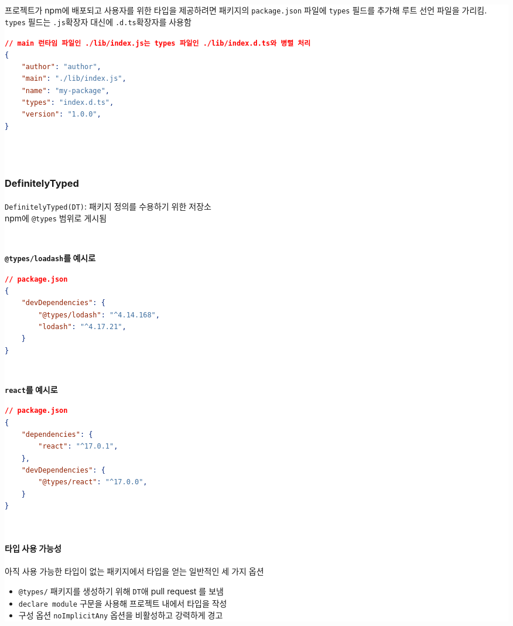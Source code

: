 프로젝트가 npm에 배포되고 사용자를 위한 타입을 제공하려면 패키지의 `package.json` 파일에 `types` 필드를 추가해 루트 선언 파일을 가리킴.  
`types` 필드는 `.js`확장자 대신에 `.d.ts`확장자를 사용함

```json
// main 런타임 파일인 ./lib/index.js는 types 파일인 ./lib/index.d.ts와 병렬 처리
{
    "author": "author",
    "main": "./lib/index.js",
    "name": "my-package",
    "types": "index.d.ts",
    "version": "1.0.0",
}
```

</br></br>

### DefinitelyTyped

`DefinitelyTyped(DT)`: 패키지 정의를 수용하기 위한 저장소  
npm에 `@types` 범위로 게시됨

</br>

**`@types/loadash`를 예시로**
```json
// package.json
{
    "devDependencies": {
        "@types/lodash": "^4.14.168",
        "lodash": "^4.17.21",
    }
}
```

</br>

**`react`를 예시로**

```json
// package.json
{
    "dependencies": {
        "react": "^17.0.1",
    },
    "devDependencies": {
        "@types/react": "^17.0.0",
    }
}
```

</br>

#### 타입 사용 가능성

아직 사용 가능한 타입이 없는 패키지에서 타입을 얻는 일반적인 세 가지 옵션
- `@types/` 패키지를 생성하기 위해 `DT`애 pull request 를 보냄
- `declare module` 구문을 사용해 프로젝트 내에서 타입을 작성
- 구성 옵션 `noImplicitAny` 옵션을 비활성하고 강력하게 경고
